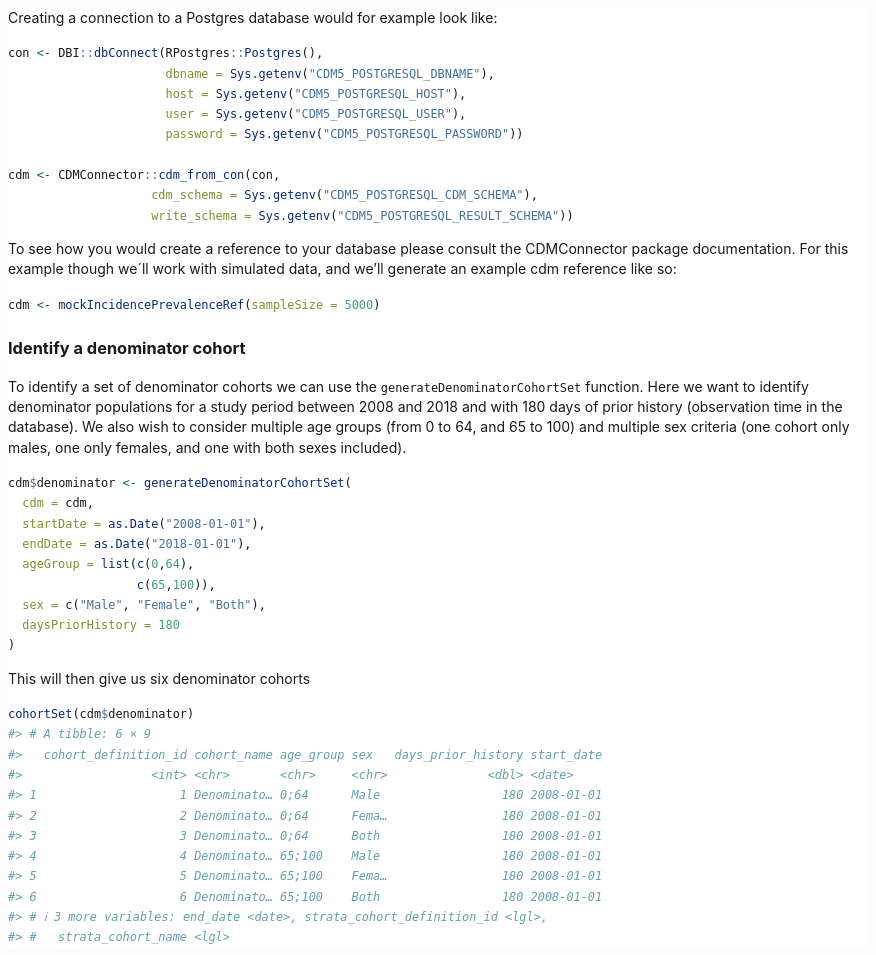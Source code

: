 Creating a connection to a Postgres database would for example look
like:

``` r
con <- DBI::dbConnect(RPostgres::Postgres(),
                      dbname = Sys.getenv("CDM5_POSTGRESQL_DBNAME"),
                      host = Sys.getenv("CDM5_POSTGRESQL_HOST"),
                      user = Sys.getenv("CDM5_POSTGRESQL_USER"),
                      password = Sys.getenv("CDM5_POSTGRESQL_PASSWORD"))

cdm <- CDMConnector::cdm_from_con(con, 
                    cdm_schema = Sys.getenv("CDM5_POSTGRESQL_CDM_SCHEMA"), 
                    write_schema = Sys.getenv("CDM5_POSTGRESQL_RESULT_SCHEMA"))
```

To see how you would create a reference to your database please consult
the CDMConnector package documentation. For this example though we´ll
work with simulated data, and we’ll generate an example cdm reference
like so:

``` r
cdm <- mockIncidencePrevalenceRef(sampleSize = 5000)
```

### Identify a denominator cohort

To identify a set of denominator cohorts we can use the
`generateDenominatorCohortSet` function. Here we want to identify
denominator populations for a study period between 2008 and 2018 and
with 180 days of prior history (observation time in the database). We
also wish to consider multiple age groups (from 0 to 64, and 65 to 100)
and multiple sex criteria (one cohort only males, one only females, and
one with both sexes included).

``` r
cdm$denominator <- generateDenominatorCohortSet(
  cdm = cdm,
  startDate = as.Date("2008-01-01"),
  endDate = as.Date("2018-01-01"),
  ageGroup = list(c(0,64),
                  c(65,100)),
  sex = c("Male", "Female", "Both"),
  daysPriorHistory = 180
)
```

This will then give us six denominator cohorts

``` r
cohortSet(cdm$denominator)
#> # A tibble: 6 × 9
#>   cohort_definition_id cohort_name age_group sex   days_prior_history start_date
#>                  <int> <chr>       <chr>     <chr>              <dbl> <date>    
#> 1                    1 Denominato… 0;64      Male                 180 2008-01-01
#> 2                    2 Denominato… 0;64      Fema…                180 2008-01-01
#> 3                    3 Denominato… 0;64      Both                 180 2008-01-01
#> 4                    4 Denominato… 65;100    Male                 180 2008-01-01
#> 5                    5 Denominato… 65;100    Fema…                180 2008-01-01
#> 6                    6 Denominato… 65;100    Both                 180 2008-01-01
#> # ℹ 3 more variables: end_date <date>, strata_cohort_definition_id <lgl>,
#> #   strata_cohort_name <lgl>
```
